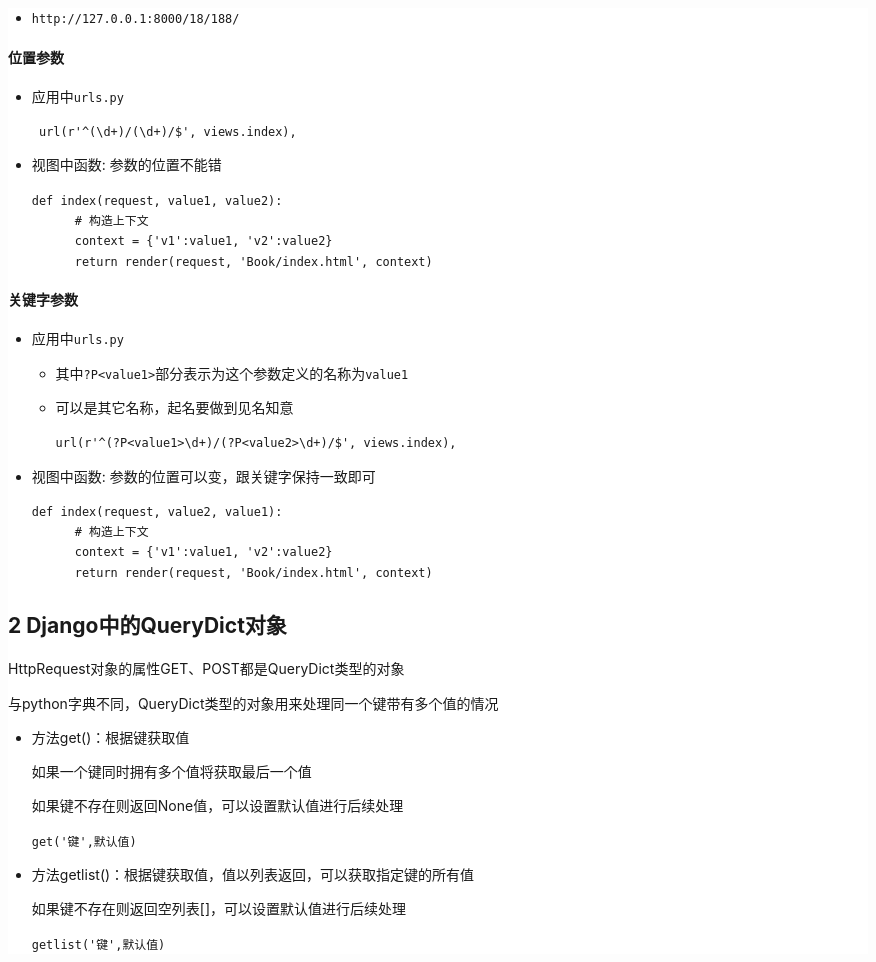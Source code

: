   - `http://127.0.0.1:8000/18/188/`

#### 位置参数

- 应用中`urls.py`

  ```
   url(r'^(\d+)/(\d+)/$', views.index),
  ```

- 视图中函数: 参数的位置不能错

  ```
  def index(request, value1, value2):
        # 构造上下文
        context = {'v1':value1, 'v2':value2}
        return render(request, 'Book/index.html', context)
  ```

#### 关键字参数

- 应用中`urls.py`

  - 其中`?P<value1>`部分表示为这个参数定义的名称为`value1`

  - 可以是其它名称，起名要做到见名知意

    ```
    url(r'^(?P<value1>\d+)/(?P<value2>\d+)/$', views.index),
    ```

- 视图中函数: 参数的位置可以变，跟关键字保持一致即可

  ```
  def index(request, value2, value1):
        # 构造上下文
        context = {'v1':value1, 'v2':value2}
        return render(request, 'Book/index.html', context)
  ```

## 2 Django中的QueryDict对象

HttpRequest对象的属性GET、POST都是QueryDict类型的对象

与python字典不同，QueryDict类型的对象用来处理同一个键带有多个值的情况

- 方法get()：根据键获取值

  如果一个键同时拥有多个值将获取最后一个值

  如果键不存在则返回None值，可以设置默认值进行后续处理

  ```
  get('键',默认值)
  ```

- 方法getlist()：根据键获取值，值以列表返回，可以获取指定键的所有值

  如果键不存在则返回空列表[]，可以设置默认值进行后续处理

  ```
  getlist('键',默认值)
  ```
